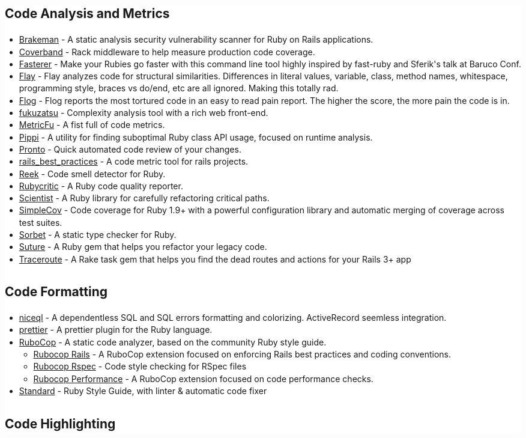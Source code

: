 ## Code Analysis and Metrics

* [Brakeman](https://github.com/presidentbeef/brakeman) - A static analysis security vulnerability scanner for Ruby on Rails applications.
* [Coverband](https://github.com/danmayer/coverband) - Rack middleware to help measure production code coverage.
* [Fasterer](https://github.com/DamirSvrtan/fasterer) - Make your Rubies go faster with this command line tool highly inspired by fast-ruby and Sferik's talk at Baruco Conf.
* [Flay](https://github.com/seattlerb/flay) - Flay analyzes code for structural similarities. Differences in literal values, variable, class, method names, whitespace, programming style, braces vs do/end, etc are all ignored. Making this totally rad.
* [Flog](https://github.com/seattlerb/flog) - Flog reports the most tortured code in an easy to read pain report. The higher the score, the more pain the code is in.
* [fukuzatsu](https://gitlab.com/coraline/fukuzatsu#fukuzatsu) - Complexity analysis tool with a rich web front-end.
* [MetricFu](https://github.com/metricfu/metric_fu) - A fist full of code metrics.
* [Pippi](https://github.com/tcopeland/pippi) - A utility for finding suboptimal Ruby class API usage, focused on runtime analysis.
* [Pronto](https://github.com/mmozuras/pronto) - Quick automated code review of your changes.
* [rails_best_practices](https://github.com/railsbp/rails_best_practices) - A code metric tool for rails projects.
* [Reek](https://github.com/troessner/reek) - Code smell detector for Ruby.
* [Rubycritic](https://github.com/whitesmith/rubycritic) - A Ruby code quality reporter.
* [Scientist](https://github.com/github/scientist) - A Ruby library for carefully refactoring critical paths.
* [SimpleCov](https://github.com/colszowka/simplecov) - Code coverage for Ruby 1.9+ with a powerful configuration library and automatic merging of coverage across test suites.
* [Sorbet](https://github.com/sorbet/sorbet) - A static type checker for Ruby.
* [Suture](https://github.com/testdouble/suture) - A Ruby gem that helps you refactor your legacy code.
* [Traceroute](https://github.com/amatsuda/traceroute) - A Rake task gem that helps you find the dead routes and actions for your Rails 3+ app

## Code Formatting

* [niceql](https://github.com/alekseyl/niceql) - A dependentless SQL and SQL errors formatting and colorizing. ActiveRecord seemless integration.
* [prettier](https://github.com/prettier/plugin-ruby) - A prettier plugin for the Ruby language.
* [RuboCop](https://github.com/rubocop-hq/rubocop) - A static code analyzer, based on the community Ruby style guide.
  * [Rubocop Rails](https://github.com/rubocop-hq/rubocop-rails) - A RuboCop extension focused on enforcing Rails best practices and coding conventions.
  * [Rubocop Rspec](https://github.com/rubocop-hq/rubocop-rspec) - Code style checking for RSpec files
  * [Rubocop Performance](https://github.com/rubocop-hq/rubocop-performance) - A RuboCop extension focused on code performance checks.
* [Standard](https://github.com/testdouble/standard) - Ruby Style Guide, with linter & automatic code fixer

## Code Highlighting
